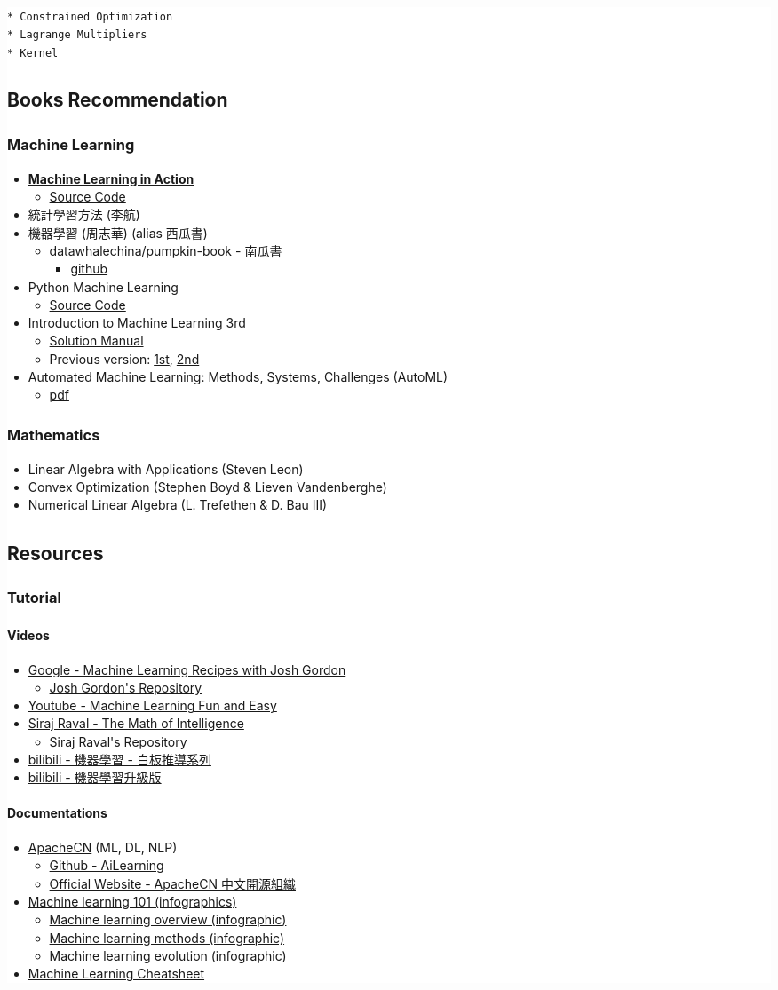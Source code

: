     * Constrained Optimization
    * Lagrange Multipliers
    * Kernel

## Books Recommendation

### Machine Learning

* [**Machine Learning in Action**](https://www.manning.com/books/machine-learning-in-action)
  * [Source Code](https://manning-content.s3.amazonaws.com/download/3/29c6e49-7df6-4909-ad1d-18640b3c8aa9/MLiA_SourceCode.zip)
* 統計學習方法 (李航)
* 機器學習 (周志華) (alias 西瓜書)
  * [datawhalechina/pumpkin-book](https://datawhalechina.github.io/pumpkin-book) - 南瓜書
    * [github](https://github.com/datawhalechina/pumpkin-book)
* Python Machine Learning
  * [Source Code](https://github.com/rasbt/python-machine-learning-book)
* [Introduction to Machine Learning 3rd](https://www.cmpe.boun.edu.tr/~ethem/i2ml3e/index.html)
  * [Solution Manual](http://dl.matlabyar.com/siavash/ML/Book/Solutions%20to%20Exercises-Alpaydin.pdf)
  * Previous version: [1st](https://www.cmpe.boun.edu.tr/~ethem/i2ml/), [2nd](https://www.cmpe.boun.edu.tr/~ethem/i2ml2e/index.html)
* Automated Machine Learning: Methods, Systems, Challenges (AutoML)
  * [pdf](https://www.automl.org/wp-content/uploads/2018/12/automl_book.pdf)

### Mathematics

* Linear Algebra with Applications (Steven Leon)
* Convex Optimization (Stephen Boyd & Lieven Vandenberghe)
* Numerical Linear Algebra (L. Trefethen & D. Bau III)

## Resources

### Tutorial

#### Videos

* [Google - Machine Learning Recipes with Josh Gordon](https://www.youtube.com/playlist?list=PLOU2XLYxmsIIuiBfYad6rFYQU_jL2ryal)
    * [Josh Gordon's Repository](https://github.com/random-forests)
* [Youtube - Machine Learning Fun and Easy](https://www.youtube.com/playlist?list=PL_Nji0JOuXg2udXfS6nhK3CkIYLDtHNLp)
* [Siraj Raval - The Math of Intelligence](https://www.youtube.com/playlist?list=PL2-dafEMk2A7mu0bSksCGMJEmeddU_H4D)
    * [Siraj Raval's Repository](https://github.com/llSourcell)
* [bilibili - 機器學習 - 白板推導系列](https://github.com/shuhuai007/Machine-Learning-Session)
* [bilibili - 機器學習升級版](https://www.bilibili.com/video/av22660033/)

#### Documentations

* [ApacheCN](http://ailearning.apachecn.org/) (ML, DL, NLP)
    * [Github - AiLearning](https://github.com/apachecn/AiLearning)
    * [Official Website - ApacheCN 中文開源組織](http://www.apachecn.org/)
* [Machine learning 101 (infographics)](http://usblogs.pwc.com/emerging-technology/machine-learning-101/)
    * [Machine learning overview (infographic)](http://usblogs.pwc.com/emerging-technology/a-look-at-machine-learning-infographic/)
    * [Machine learning methods (infographic)](http://usblogs.pwc.com/emerging-technology/machine-learning-methods-infographic/)
    * [Machine learning evolution (infographic)](http://usblogs.pwc.com/emerging-technology/machine-learning-evolution-infographic/)
* [Machine Learning Cheatsheet](https://ml-cheatsheet.readthedocs.io/en/latest/index.html)
